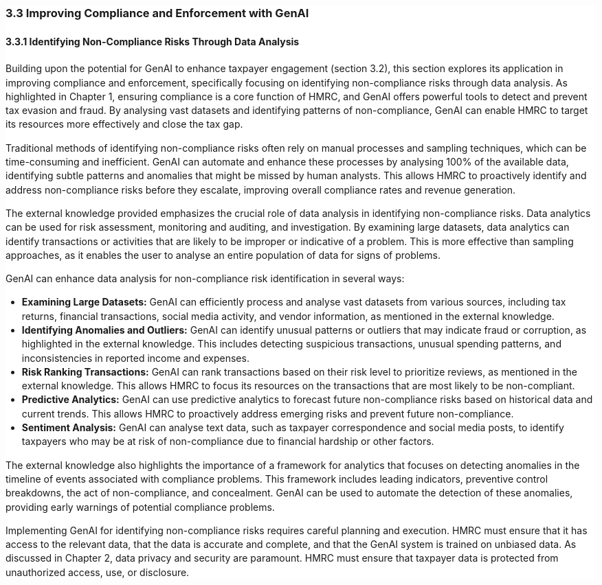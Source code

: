 

### <a name="33-improving-compliance-and-enforcement-with-genai"></a>3.3 Improving Compliance and Enforcement with GenAI

#### <a name="331-identifying-non-compliance-risks-through-data-analysis"></a>3.3.1 Identifying Non-Compliance Risks Through Data Analysis

Building upon the potential for GenAI to enhance taxpayer engagement (section 3.2), this section explores its application in improving compliance and enforcement, specifically focusing on identifying non-compliance risks through data analysis. As highlighted in Chapter 1, ensuring compliance is a core function of HMRC, and GenAI offers powerful tools to detect and prevent tax evasion and fraud. By analysing vast datasets and identifying patterns of non-compliance, GenAI can enable HMRC to target its resources more effectively and close the tax gap.

Traditional methods of identifying non-compliance risks often rely on manual processes and sampling techniques, which can be time-consuming and inefficient. GenAI can automate and enhance these processes by analysing 100% of the available data, identifying subtle patterns and anomalies that might be missed by human analysts. This allows HMRC to proactively identify and address non-compliance risks before they escalate, improving overall compliance rates and revenue generation.

The external knowledge provided emphasizes the crucial role of data analysis in identifying non-compliance risks. Data analytics can be used for risk assessment, monitoring and auditing, and investigation. By examining large datasets, data analytics can identify transactions or activities that are likely to be improper or indicative of a problem. This is more effective than sampling approaches, as it enables the user to analyse an entire population of data for signs of problems.

GenAI can enhance data analysis for non-compliance risk identification in several ways:

- **Examining Large Datasets:** GenAI can efficiently process and analyse vast datasets from various sources, including tax returns, financial transactions, social media activity, and vendor information, as mentioned in the external knowledge.
- **Identifying Anomalies and Outliers:** GenAI can identify unusual patterns or outliers that may indicate fraud or corruption, as highlighted in the external knowledge. This includes detecting suspicious transactions, unusual spending patterns, and inconsistencies in reported income and expenses.
- **Risk Ranking Transactions:** GenAI can rank transactions based on their risk level to prioritize reviews, as mentioned in the external knowledge. This allows HMRC to focus its resources on the transactions that are most likely to be non-compliant.
- **Predictive Analytics:** GenAI can use predictive analytics to forecast future non-compliance risks based on historical data and current trends. This allows HMRC to proactively address emerging risks and prevent future non-compliance.
- **Sentiment Analysis:** GenAI can analyse text data, such as taxpayer correspondence and social media posts, to identify taxpayers who may be at risk of non-compliance due to financial hardship or other factors.

The external knowledge also highlights the importance of a framework for analytics that focuses on detecting anomalies in the timeline of events associated with compliance problems. This framework includes leading indicators, preventive control breakdowns, the act of non-compliance, and concealment. GenAI can be used to automate the detection of these anomalies, providing early warnings of potential compliance problems.

Implementing GenAI for identifying non-compliance risks requires careful planning and execution. HMRC must ensure that it has access to the relevant data, that the data is accurate and complete, and that the GenAI system is trained on unbiased data. As discussed in Chapter 2, data privacy and security are paramount. HMRC must ensure that taxpayer data is protected from unauthorized access, use, or disclosure.
